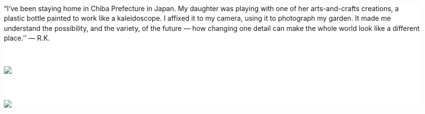 <div class="g-caption">

“I’ve been staying home in Chiba Prefecture in Japan. My daughter was
playing with one of her arts-and-crafts creations, a plastic bottle
painted to work like a kaleidoscope. I affixed it to my camera, using it
to photograph my garden. It made me understand the possibility, and the
variety, of the future — how changing one detail can make the whole
world look like a different place.’’ —
R.K.

</div>

</div>

</div>

</div>

</div>

<div id="willi-ruge-photographs" class="g-essay g-block" data-bkg="#E9F2F2" data-navhed="Something Happens When You Fall" data-liveurl="/interactive/2020/05/15/magazine/covid-quarantine-willi-ruge.html">

<div class="g-essay-side">

<div class="g-essay-slide-inner">

<div class="g-asset g-image g-asset-width-full" style="">

<div data-role="img">

<div class="g-asset_inner">

![](data:image/gif;base64,R0lGODlhAQABAIAAAAAAAP///yH5BAEAAAAALAAAAAABAAEAAAIBRAA7)

![](https://static01.graylady3jvrrxbe.onion/images/2020/05/26/magazine/26mag-quarantine-ruge/26mag-quarantine-ruge-master495.png)

</div>

</div>

</div>

<div class="g-asset g-image g-asset-width-full" style="">

<div data-role="img">

<div class="g-asset_inner">

![](data:image/gif;base64,R0lGODlhAQABAIAAAAAAAP///yH5BAEAAAAALAAAAAABAAEAAAIBRAA7)

![](https://static01.graylady3jvrrxbe.onion/images/2020/05/24/magazine/24mag-quarantine-ruge-03/24mag-quarantine-ruge-03-master495.png)

</div>

</div>

<div class="g-source g-add-padding">
